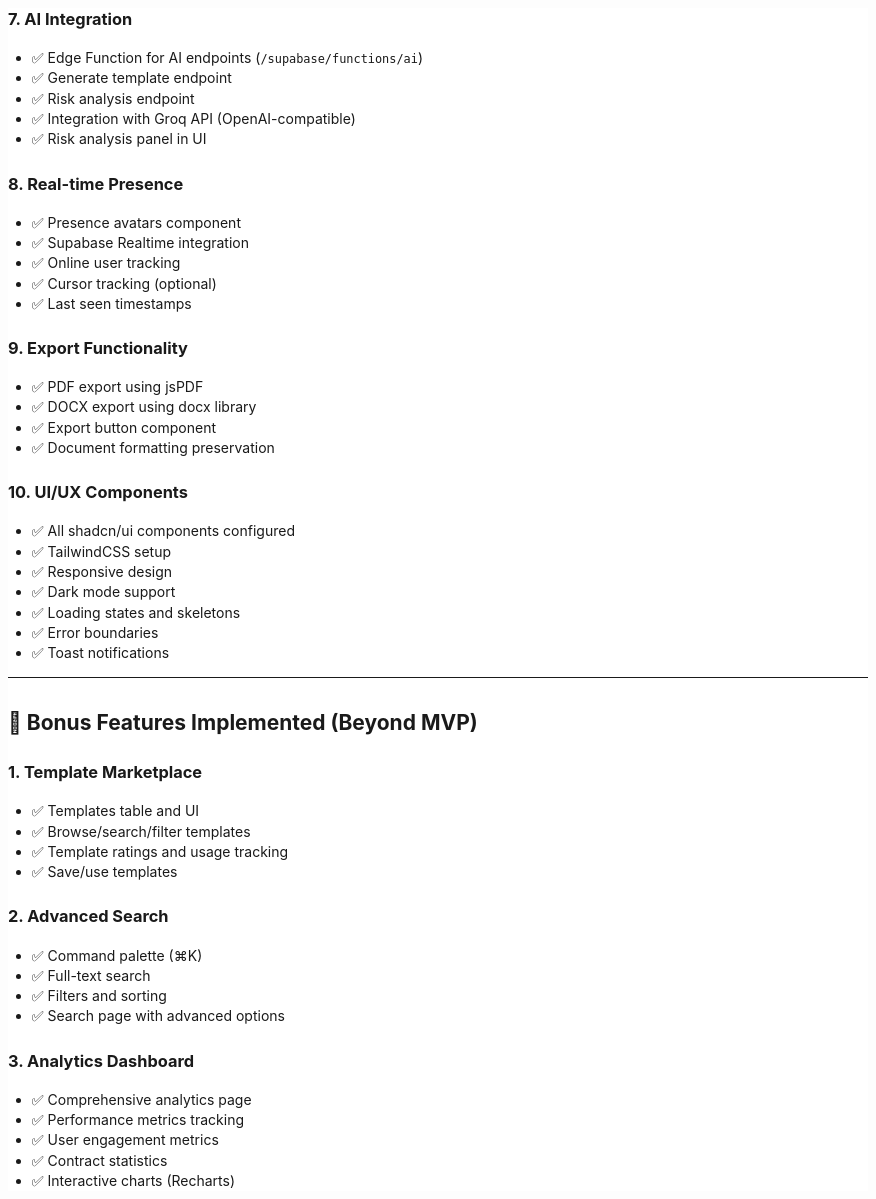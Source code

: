 ### 7. **AI Integration**
- ✅ Edge Function for AI endpoints (`/supabase/functions/ai`)
- ✅ Generate template endpoint
- ✅ Risk analysis endpoint
- ✅ Integration with Groq API (OpenAI-compatible)
- ✅ Risk analysis panel in UI

### 8. **Real-time Presence**
- ✅ Presence avatars component
- ✅ Supabase Realtime integration
- ✅ Online user tracking
- ✅ Cursor tracking (optional)
- ✅ Last seen timestamps

### 9. **Export Functionality**
- ✅ PDF export using jsPDF
- ✅ DOCX export using docx library
- ✅ Export button component
- ✅ Document formatting preservation

### 10. **UI/UX Components**
- ✅ All shadcn/ui components configured
- ✅ TailwindCSS setup
- ✅ Responsive design
- ✅ Dark mode support
- ✅ Loading states and skeletons
- ✅ Error boundaries
- ✅ Toast notifications

---

## 🚀 Bonus Features Implemented (Beyond MVP)

### 1. **Template Marketplace**
- ✅ Templates table and UI
- ✅ Browse/search/filter templates
- ✅ Template ratings and usage tracking
- ✅ Save/use templates

### 2. **Advanced Search**
- ✅ Command palette (⌘K)
- ✅ Full-text search
- ✅ Filters and sorting
- ✅ Search page with advanced options

### 3. **Analytics Dashboard**
- ✅ Comprehensive analytics page
- ✅ Performance metrics tracking
- ✅ User engagement metrics
- ✅ Contract statistics
- ✅ Interactive charts (Recharts)
